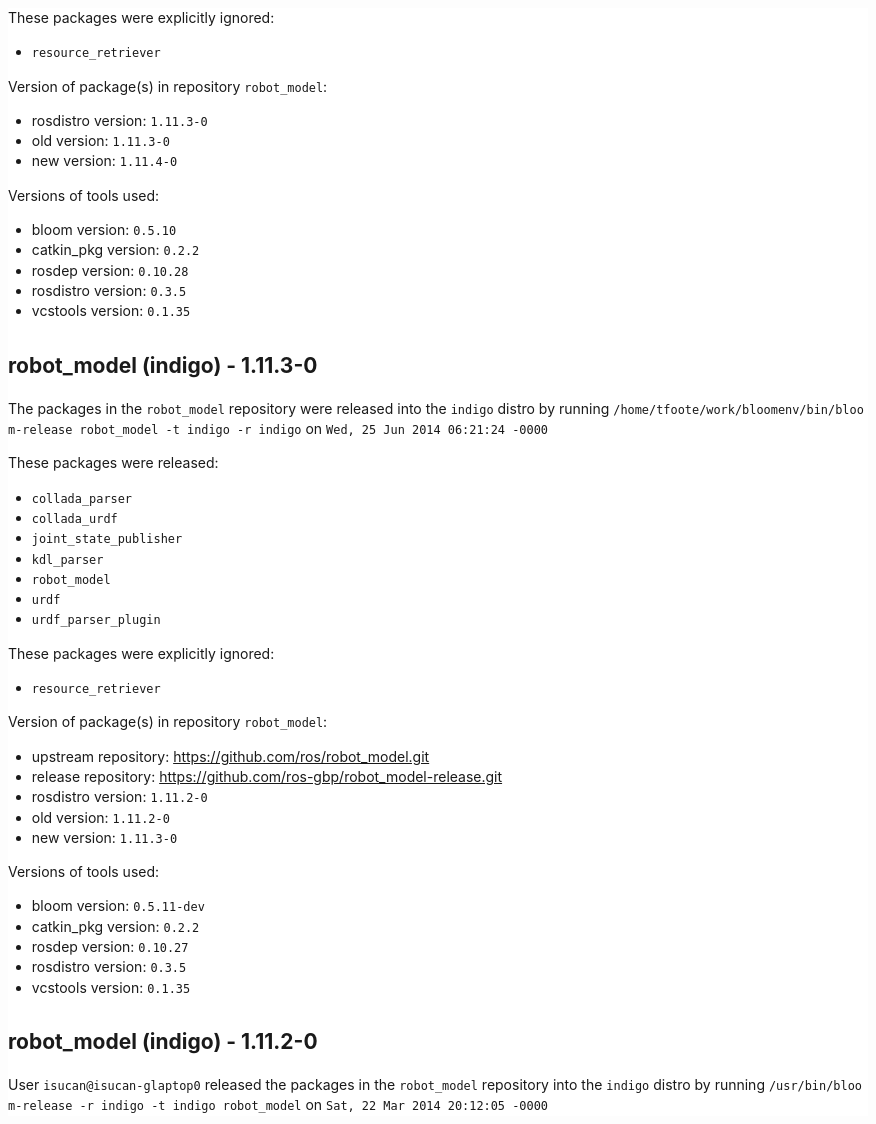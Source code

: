 These packages were explicitly ignored:
- `resource_retriever`

Version of package(s) in repository `robot_model`:
- rosdistro version: `1.11.3-0`
- old version: `1.11.3-0`
- new version: `1.11.4-0`

Versions of tools used:
- bloom version: `0.5.10`
- catkin_pkg version: `0.2.2`
- rosdep version: `0.10.28`
- rosdistro version: `0.3.5`
- vcstools version: `0.1.35`


## robot_model (indigo) - 1.11.3-0

The packages in the `robot_model` repository were released into the `indigo` distro by running `/home/tfoote/work/bloomenv/bin/bloom-release robot_model -t indigo -r indigo` on `Wed, 25 Jun 2014 06:21:24 -0000`

These packages were released:
- `collada_parser`
- `collada_urdf`
- `joint_state_publisher`
- `kdl_parser`
- `robot_model`
- `urdf`
- `urdf_parser_plugin`

These packages were explicitly ignored:
- `resource_retriever`

Version of package(s) in repository `robot_model`:
- upstream repository: https://github.com/ros/robot_model.git
- release repository: https://github.com/ros-gbp/robot_model-release.git
- rosdistro version: `1.11.2-0`
- old version: `1.11.2-0`
- new version: `1.11.3-0`

Versions of tools used:
- bloom version: `0.5.11-dev`
- catkin_pkg version: `0.2.2`
- rosdep version: `0.10.27`
- rosdistro version: `0.3.5`
- vcstools version: `0.1.35`


## robot_model (indigo) - 1.11.2-0

User `isucan@isucan-glaptop0` released the packages in the `robot_model` repository into the `indigo` distro by running `/usr/bin/bloom-release -r indigo -t indigo robot_model` on `Sat, 22 Mar 2014 20:12:05 -0000`
